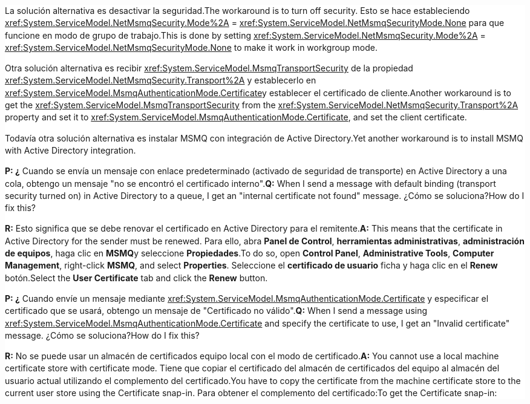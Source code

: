  <span data-ttu-id="2680a-215">La solución alternativa es desactivar la seguridad.</span><span class="sxs-lookup"><span data-stu-id="2680a-215">The workaround is to turn off security.</span></span> <span data-ttu-id="2680a-216">Esto se hace estableciendo <xref:System.ServiceModel.NetMsmqSecurity.Mode%2A>  =  <xref:System.ServiceModel.NetMsmqSecurityMode.None> para que funcione en modo de grupo de trabajo.</span><span class="sxs-lookup"><span data-stu-id="2680a-216">This is done by setting <xref:System.ServiceModel.NetMsmqSecurity.Mode%2A> = <xref:System.ServiceModel.NetMsmqSecurityMode.None> to make it work in workgroup mode.</span></span>  
  
 <span data-ttu-id="2680a-217">Otra solución alternativa es recibir <xref:System.ServiceModel.MsmqTransportSecurity> de la propiedad <xref:System.ServiceModel.NetMsmqSecurity.Transport%2A> y establecerlo en <xref:System.ServiceModel.MsmqAuthenticationMode.Certificate>y establecer el certificado de cliente.</span><span class="sxs-lookup"><span data-stu-id="2680a-217">Another workaround is to get the <xref:System.ServiceModel.MsmqTransportSecurity> from the <xref:System.ServiceModel.NetMsmqSecurity.Transport%2A> property and set it to <xref:System.ServiceModel.MsmqAuthenticationMode.Certificate>, and set the client certificate.</span></span>  
  
 <span data-ttu-id="2680a-218">Todavía otra solución alternativa es instalar MSMQ con integración de Active Directory.</span><span class="sxs-lookup"><span data-stu-id="2680a-218">Yet another workaround is to install MSMQ with Active Directory integration.</span></span>  
  
 <span data-ttu-id="2680a-219">**P: ¿** Cuando se envía un mensaje con enlace predeterminado (activado de seguridad de transporte) en Active Directory a una cola, obtengo un mensaje "no se encontró el certificado interno".</span><span class="sxs-lookup"><span data-stu-id="2680a-219">**Q:** When I send a message with default binding (transport security turned on) in Active Directory to a queue, I get an "internal certificate not found" message.</span></span> <span data-ttu-id="2680a-220">¿Cómo se soluciona?</span><span class="sxs-lookup"><span data-stu-id="2680a-220">How do I fix this?</span></span>  
  
 <span data-ttu-id="2680a-221">**R:** Esto significa que se debe renovar el certificado en Active Directory para el remitente.</span><span class="sxs-lookup"><span data-stu-id="2680a-221">**A:** This means that the certificate in Active Directory for the sender must be renewed.</span></span> <span data-ttu-id="2680a-222">Para ello, abra **Panel de Control**, **herramientas administrativas**, **administración de equipos**, haga clic en **MSMQ**y seleccione **Propiedades**.</span><span class="sxs-lookup"><span data-stu-id="2680a-222">To do so, open **Control Panel**, **Administrative Tools**, **Computer Management**, right-click **MSMQ**, and select **Properties**.</span></span> <span data-ttu-id="2680a-223">Seleccione el **certificado de usuario** ficha y haga clic en el **Renew** botón.</span><span class="sxs-lookup"><span data-stu-id="2680a-223">Select the **User Certificate** tab and click the **Renew** button.</span></span>  
  
 <span data-ttu-id="2680a-224">**P: ¿** Cuando envíe un mensaje mediante <xref:System.ServiceModel.MsmqAuthenticationMode.Certificate> y especificar el certificado que se usará, obtengo un mensaje de "Certificado no válido".</span><span class="sxs-lookup"><span data-stu-id="2680a-224">**Q:** When I send a message using <xref:System.ServiceModel.MsmqAuthenticationMode.Certificate> and specify the certificate to use, I get an "Invalid certificate" message.</span></span> <span data-ttu-id="2680a-225">¿Cómo se soluciona?</span><span class="sxs-lookup"><span data-stu-id="2680a-225">How do I fix this?</span></span>  
  
 <span data-ttu-id="2680a-226">**R:** No se puede usar un almacén de certificados equipo local con el modo de certificado.</span><span class="sxs-lookup"><span data-stu-id="2680a-226">**A:** You cannot use a local machine certificate store with certificate mode.</span></span> <span data-ttu-id="2680a-227">Tiene que copiar el certificado del almacén de certificados del equipo al almacén del usuario actual utilizando el complemento del certificado.</span><span class="sxs-lookup"><span data-stu-id="2680a-227">You have to copy the certificate from the machine certificate store to the current user store using the Certificate snap-in.</span></span> <span data-ttu-id="2680a-228">Para obtener el complemento del certificado:</span><span class="sxs-lookup"><span data-stu-id="2680a-228">To get the Certificate snap-in:</span></span>  
  